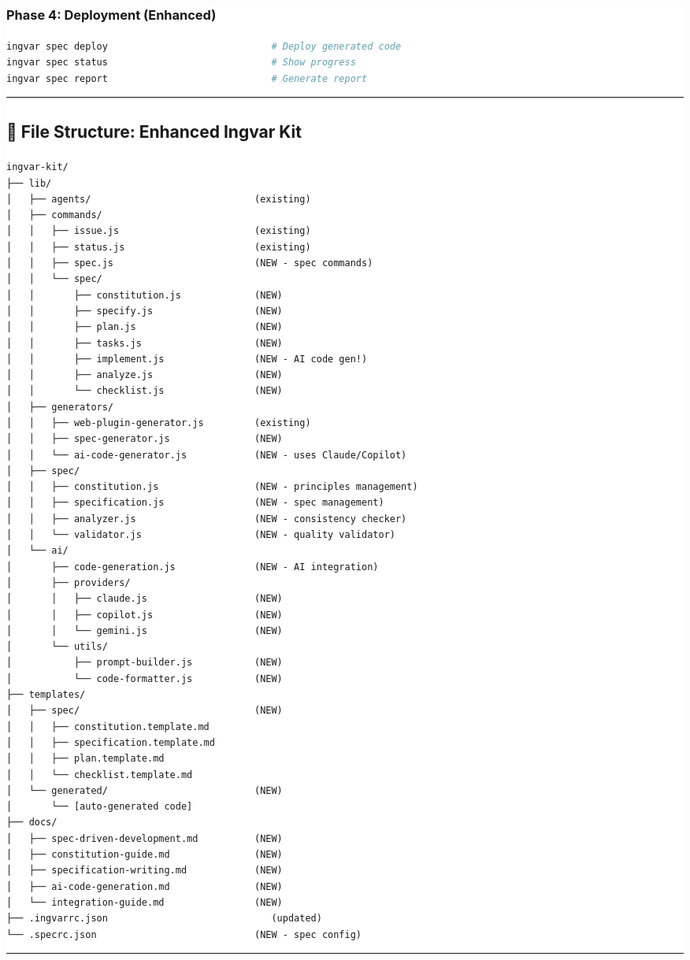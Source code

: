 ### Phase 4: Deployment (Enhanced)

```bash
ingvar spec deploy                             # Deploy generated code
ingvar spec status                             # Show progress
ingvar spec report                             # Generate report
```

---

## 📁 File Structure: Enhanced Ingvar Kit

```
ingvar-kit/
├── lib/
│   ├── agents/                             (existing)
│   ├── commands/
│   │   ├── issue.js                        (existing)
│   │   ├── status.js                       (existing)
│   │   ├── spec.js                         (NEW - spec commands)
│   │   └── spec/
│   │       ├── constitution.js             (NEW)
│   │       ├── specify.js                  (NEW)
│   │       ├── plan.js                     (NEW)
│   │       ├── tasks.js                    (NEW)
│   │       ├── implement.js                (NEW - AI code gen!)
│   │       ├── analyze.js                  (NEW)
│   │       └── checklist.js                (NEW)
│   ├── generators/
│   │   ├── web-plugin-generator.js         (existing)
│   │   ├── spec-generator.js               (NEW)
│   │   └── ai-code-generator.js            (NEW - uses Claude/Copilot)
│   ├── spec/
│   │   ├── constitution.js                 (NEW - principles management)
│   │   ├── specification.js                (NEW - spec management)
│   │   ├── analyzer.js                     (NEW - consistency checker)
│   │   └── validator.js                    (NEW - quality validator)
│   └── ai/
│       ├── code-generation.js              (NEW - AI integration)
│       ├── providers/
│       │   ├── claude.js                   (NEW)
│       │   ├── copilot.js                  (NEW)
│       │   └── gemini.js                   (NEW)
│       └── utils/
│           ├── prompt-builder.js           (NEW)
│           └── code-formatter.js           (NEW)
├── templates/
│   ├── spec/                               (NEW)
│   │   ├── constitution.template.md
│   │   ├── specification.template.md
│   │   ├── plan.template.md
│   │   └── checklist.template.md
│   └── generated/                          (NEW)
│       └── [auto-generated code]
├── docs/
│   ├── spec-driven-development.md          (NEW)
│   ├── constitution-guide.md               (NEW)
│   ├── specification-writing.md            (NEW)
│   ├── ai-code-generation.md               (NEW)
│   └── integration-guide.md                (NEW)
├── .ingvarrc.json                             (updated)
└── .specrc.json                            (NEW - spec config)
```

---